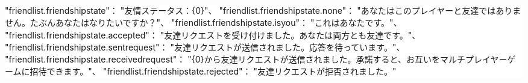   "friendlist.friendshipstate"： "友情ステータス：{0}"、
  "friendlist.friendshipstate.none"： "あなたはこのプレイヤーと友達ではありません。たぶんあなたはなりたいですか？"、
  "friendlist.friendshipstate.isyou"： "これはあなたです。"、
  "friendlist.friendshipstate.accepted"： "友達リクエストを受け付けました。あなたは両方とも友達です。"、
  "friendlist.friendshipstate.sentrequest"： "友達リクエストが送信されました。応答を待っています。"、
  "friendlist.friendshipstate.receivedrequest"： "{0}から友達リクエストが送信されました。承諾すると、お互いをマルチプレイヤーゲームに招待できます。"、
  "friendlist.friendshipstate.rejected"： "友達リクエストが拒否されました。"

